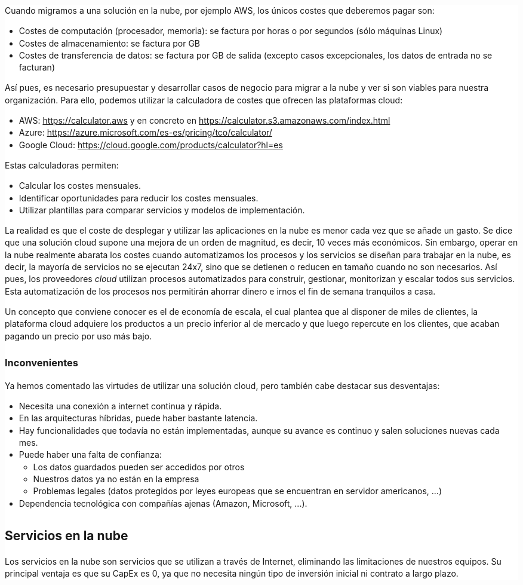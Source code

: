 Cuando migramos a una solución en la nube, por ejemplo AWS, los únicos costes que deberemos pagar son:

* Costes de computación (procesador, memoria): se factura por horas o por segundos (sólo máquinas Linux)
* Costes de almacenamiento: se factura por GB
* Costes de transferencia de datos: se factura por GB de salida (excepto casos excepcionales, los datos de entrada no se facturan)

Así pues, es necesario presupuestar y desarrollar casos de negocio para migrar a la nube y ver si son viables para nuestra organización. Para ello, podemos utilizar la calculadora de costes que ofrecen las plataformas cloud:

* AWS: <https://calculator.aws> y en concreto en <https://calculator.s3.amazonaws.com/index.html>
* Azure: <https://azure.microsoft.com/es-es/pricing/tco/calculator/>
* Google Cloud: <https://cloud.google.com/products/calculator?hl=es>

Estas calculadoras permiten:

* Calcular los costes mensuales.
* Identificar oportunidades para reducir los costes mensuales.
* Utilizar plantillas para comparar servicios y modelos de implementación.

La realidad es que el coste de desplegar y utilizar las aplicaciones en la nube es menor cada vez que se añade un gasto. Se dice que una solución cloud supone una mejora de un orden de magnitud, es decir, 10 veces más económicos. Sin embargo, operar en la nube realmente abarata los costes cuando automatizamos los procesos y los servicios se diseñan para trabajar en la nube, es decir, la mayoría de servicios no se ejecutan 24x7, sino que se detienen o reducen en tamaño cuando no son necesarios. Así pues, los proveedores *cloud* utilizan procesos automatizados para construir, gestionar, monitorizan y escalar todos sus servicios. Esta automatización de los procesos nos permitirán ahorrar dinero e irnos el fin de semana tranquilos a casa.

Un concepto que conviene conocer es el de economía de escala, el cual plantea que al disponer de miles de clientes, la plataforma cloud adquiere los productos a un precio inferior al de mercado y que luego repercute en los clientes, que acaban pagando un precio por uso más bajo.

### Inconvenientes

Ya hemos comentado las virtudes de utilizar una solución cloud, pero también cabe destacar sus desventajas:

* Necesita una conexión a internet continua y rápida.
* En las arquitecturas híbridas, puede haber bastante latencia.
* Hay funcionalidades que todavía no están implementadas, aunque su avance es continuo y salen soluciones nuevas cada mes.
* Puede haber una falta de confianza:
    * Los datos guardados pueden ser accedidos por otros
    * Nuestros datos ya no están en la empresa
    * Problemas legales (datos protegidos por leyes europeas que se encuentran en servidor americanos, ...)
* Dependencia tecnológica con compañías ajenas (Amazon, Microsoft, ...).

## Servicios en la nube

Los servicios en la nube son servicios que se utilizan a través de Internet, eliminando las limitaciones de nuestros equipos. Su principal ventaja es que su CapEx es 0, ya que no necesita ningún tipo de inversión inicial ni contrato a largo plazo.
